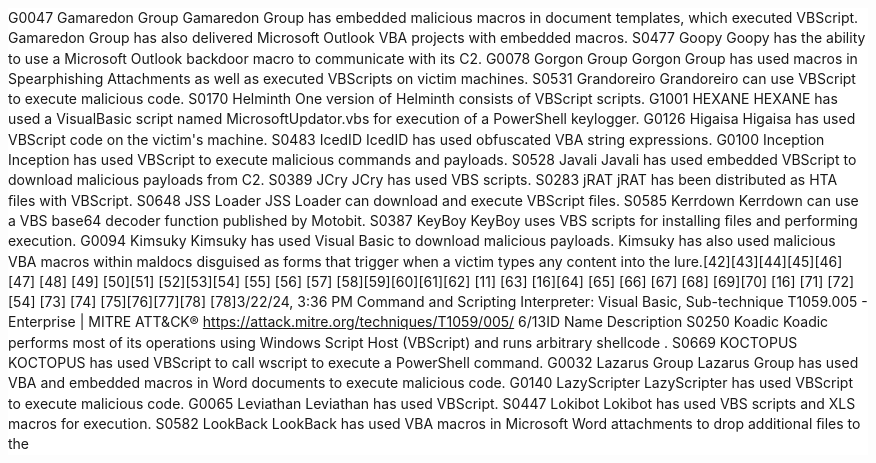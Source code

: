 G0047 Gamaredon Group Gamaredon Group has embedded malicious macros in document templates, which executed
VBScript. Gamaredon Group has also delivered Microsoft Outlook VBA projects with embedded
macros.
S0477 Goopy Goopy has the ability to use a Microsoft Outlook backdoor macro to communicate with its C2.
G0078 Gorgon Group Gorgon Group has used macros in Spearphishing Attachments as well as executed VBScripts on
victim machines.
S0531 Grandoreiro Grandoreiro can use VBScript to execute malicious code.
S0170 Helminth One version of Helminth consists of VBScript scripts.
G1001 HEXANE HEXANE has used a VisualBasic script named MicrosoftUpdator.vbs for execution of a
PowerShell keylogger.
G0126 Higaisa Higaisa has used VBScript code on the victim's machine.
S0483 IcedID IcedID has used obfuscated VBA string expressions.
G0100 Inception Inception has used VBScript to execute malicious commands and payloads.
S0528 Javali Javali has used embedded VBScript to download malicious payloads from C2.
S0389 JCry JCry has used VBS scripts. 
S0283 jRAT jRAT has been distributed as HTA ﬁles with VBScript.
S0648 JSS Loader JSS Loader can download and execute VBScript ﬁles.
S0585 Kerrdown Kerrdown can use a VBS base64 decoder function published by Motobit.
S0387 KeyBoy KeyBoy uses VBS scripts for installing ﬁles and performing execution.
G0094 Kimsuky Kimsuky has used Visual Basic to download malicious payloads. Kimsuky has also
used malicious VBA macros within maldocs disguised as forms that trigger when a victim types
any content into the lure.[42][43][44][45][46]
[47]
[48]
[49]
[50][51]
[52][53][54]
[55]
[56]
[57]
[58][59][60][61][62]
[11]
[63]
[16][64]
[65]
[66]
[67]
[68]
[69][70]
[16]
[71]
[72]
[54]
[73]
[74]
[75][76][77][78]
[78]3/22/24, 3:36 PM Command and Scripting Interpreter: Visual Basic, Sub-technique T1059.005 - Enterprise | MITRE ATT&CK®
https://attack.mitre.org/techniques/T1059/005/ 6/13ID Name Description
S0250 Koadic Koadic performs most of its operations using Windows Script Host (VBScript) and runs arbitrary
shellcode .
S0669 KOCTOPUS KOCTOPUS has used VBScript to call wscript to execute a PowerShell command.
G0032 Lazarus Group Lazarus Group has used VBA and embedded macros in Word documents to execute malicious
code.
G0140 LazyScripter LazyScripter has used VBScript to execute malicious code.
G0065 Leviathan Leviathan has used VBScript.
S0447 Lokibot Lokibot has used VBS scripts and XLS macros for execution.
S0582 LookBack LookBack has used VBA macros in Microsoft Word attachments to drop additional ﬁles to the